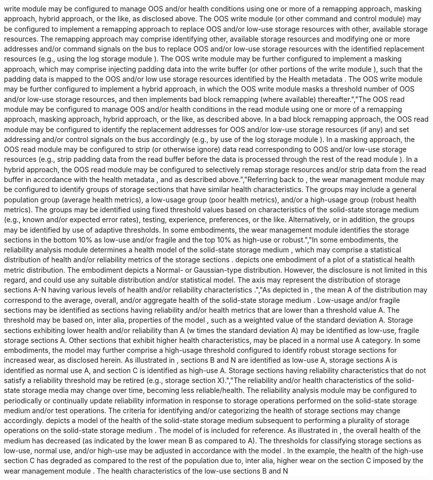 write module  may be configured to manage OOS and\/or health conditions using one or more of a remapping approach, masking approach, hybrid approach, or the like, as disclosed above. The OOS write module  (or other command and control module) may be configured to implement a remapping approach to replace OOS and\/or low-use storage resources with other, available storage resources. The remapping approach may comprise identifying other, available storage resources and modifying one or more addresses and\/or command signals on the bus  to replace OOS and\/or low-use storage resources with the identified replacement resources (e.g., using the log storage module ). The OOS write module  may be further configured to implement a masking approach, which may comprise injecting padding data into the write buffer  (or other portions of the write module ), such that the padding data is mapped to the OOS and\/or low use storage resources identified by the Health metadata . The OOS write module  may be further configured to implement a hybrid approach, in which the OOS write module  masks a threshold number of OOS and\/or low-use storage resources, and then implements bad block remapping (where available) thereafter.","The OOS read module  may be configured to manage OOS and\/or health conditions in the read module  using one or more of a remapping approach, masking approach, hybrid approach, or the like, as described above. In a bad block remapping approach, the OOS read module  may be configured to identify the replacement addresses for OOS and\/or low-use storage resources (if any) and set addressing and\/or control signals on the bus  accordingly (e.g., by use of the log storage module ). In a masking approach, the OOS read module  may be configured to strip (or otherwise ignore) data read corresponding to OOS and\/or low-use storage resources (e.g., strip padding data from the read buffer  before the data is processed through the rest of the read module ). In a hybrid approach, the OOS read module  may be configured to selectively remap storage resources and\/or strip data from the read buffer  in accordance with the health metadata , and as described above.","Referring back to , the wear management module  may be configured to identify groups of storage sections  that have similar health characteristics. The groups may include a general population group (average health metrics), a low-usage group (poor health metrics), and\/or a high-usage group (robust health metrics). The groups may be identified using fixed threshold values based on characteristics of the solid-state storage medium (e.g., known and\/or expected error rates), testing, experience, preferences, or the like. Alternatively, or in addition, the groups may be identified by use of adaptive thresholds. In some embodiments, the wear management module  identifies the storage sections  in the bottom 10% as low-use and\/or fragile and the top 10% as high-use or robust.","In some embodiments, the reliability analysis module  determines a health model of the solid-state storage medium , which may comprise a statistical distribution of health and\/or reliability metrics of the storage sections .  depicts one embodiment of a plot  of a statistical health metric distribution. The  embodiment depicts a Normal- or Gaussian-type distribution. However, the disclosure is not limited in this regard, and could use any suitable distribution and\/or statistical model. The axis  may represent the distribution of storage sections A-N having various levels of health and\/or reliability characteristics .","As depicted in , the mean A of the distribution  may correspond to the average, overall, and\/or aggregate health of the solid-state storage medium . Low-usage and\/or fragile sections  may be identified as sections  having reliability and\/or health metrics that are lower than a threshold value A. The threshold may be based on, inter alia, properties of the model , such as a weighted value of the standard deviation A. Storage sections  exhibiting lower health and\/or reliability than A (w times the standard deviation A) may be identified as low-use, fragile storage sections A. Other sections that exhibit higher health characteristics, may be placed in a normal use A category. In some embodiments, the model  may further comprise a high-usage threshold  configured to identify robust storage sections for increased wear, as disclosed herein. As illustrated in , sections B and N are identified as low-use A, storage sections A is identified as normal use A, and section C is identified as high-use A. Storage sections having reliability characteristics that do not satisfy a reliability threshold  may be retired (e.g., storage section X).","The reliability and\/or health characteristics of the solid-state storage media  may change over time, becoming less reliable\/health. The reliability analysis module  may be configured to periodically or continually update reliability information in response to storage operations performed on the solid-state storage medium and\/or test operations. The criteria for identifying and\/or categorizing the health of storage sections  may change accordingly.  depicts a model  of the health of the solid-state storage medium  subsequent to performing a plurality of storage operations on the solid-state storage medium . The model  of  is included for reference. As illustrated in , the overall health of the medium  has decreased (as indicated by the lower mean B as compared to A). The thresholds for classifying storage sections  as low-use, normal use, and\/or high-use may be adjusted in accordance with the model . In the  example, the health of the high-use section C has degraded as compared to the rest of the population  due to, inter alia, higher wear on the section C imposed by the wear management module . The health characteristics of the low-use sections B and N